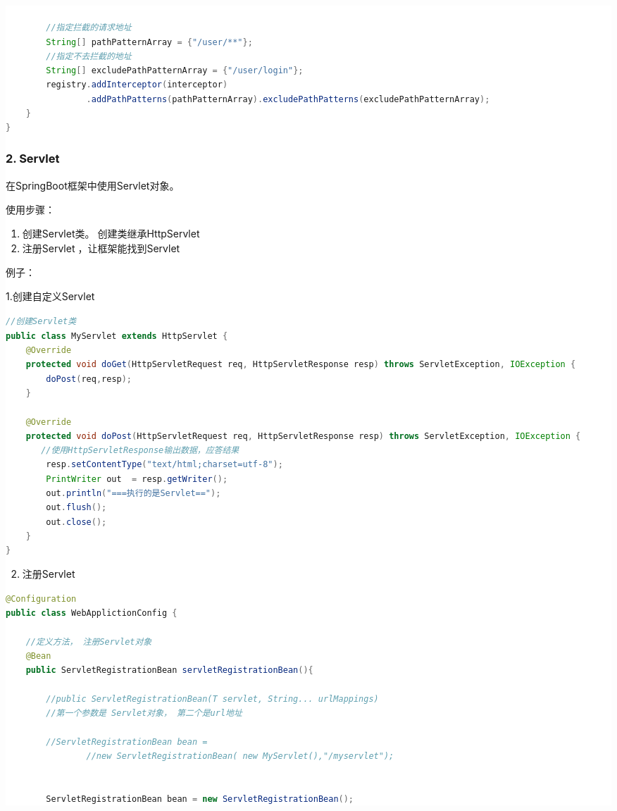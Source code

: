 ```java

        //指定拦截的请求地址
        String[] pathPatternArray = {"/user/**"};
        //指定不去拦截的地址
        String[] excludePathPatternArray = {"/user/login"};
        registry.addInterceptor(interceptor)
                .addPathPatterns(pathPatternArray).excludePathPatterns(excludePathPatternArray);
    }
}
```



### 2. Servlet

在SpringBoot框架中使用Servlet对象。

使用步骤：

1. 创建Servlet类。 创建类继承HttpServlet
2. 注册Servlet ，让框架能找到Servlet



 例子：

1.创建自定义Servlet

```java
//创建Servlet类
public class MyServlet extends HttpServlet {
    @Override
    protected void doGet(HttpServletRequest req, HttpServletResponse resp) throws ServletException, IOException {
        doPost(req,resp);
    }

    @Override
    protected void doPost(HttpServletRequest req, HttpServletResponse resp) throws ServletException, IOException {
       //使用HttpServletResponse输出数据，应答结果
        resp.setContentType("text/html;charset=utf-8");
        PrintWriter out  = resp.getWriter();
        out.println("===执行的是Servlet==");
        out.flush();
        out.close();
    }
}
```



2. 注册Servlet

```java
@Configuration
public class WebApplictionConfig {

    //定义方法， 注册Servlet对象
    @Bean
    public ServletRegistrationBean servletRegistrationBean(){

        //public ServletRegistrationBean(T servlet, String... urlMappings)
        //第一个参数是 Servlet对象， 第二个是url地址

        //ServletRegistrationBean bean =
                //new ServletRegistrationBean( new MyServlet(),"/myservlet");


        ServletRegistrationBean bean = new ServletRegistrationBean();
```